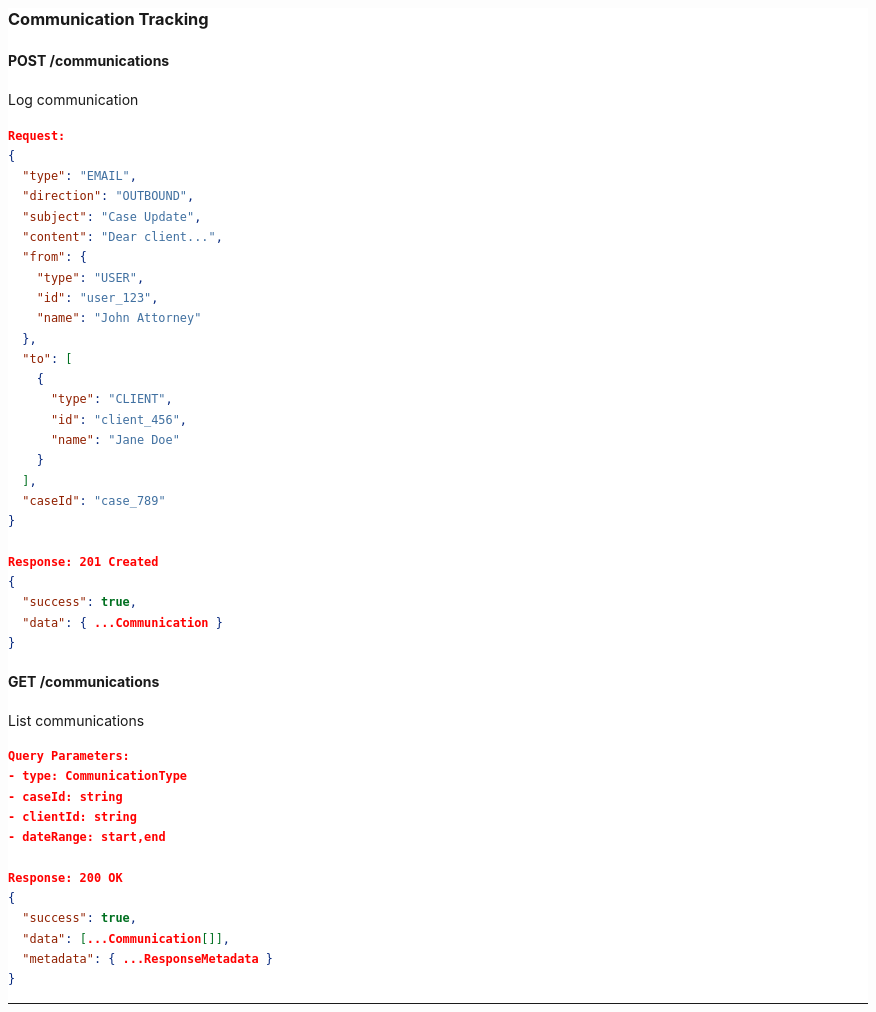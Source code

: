 ### Communication Tracking

#### POST /communications
Log communication
```json
Request:
{
  "type": "EMAIL",
  "direction": "OUTBOUND",
  "subject": "Case Update",
  "content": "Dear client...",
  "from": {
    "type": "USER",
    "id": "user_123",
    "name": "John Attorney"
  },
  "to": [
    {
      "type": "CLIENT",
      "id": "client_456",
      "name": "Jane Doe"
    }
  ],
  "caseId": "case_789"
}

Response: 201 Created
{
  "success": true,
  "data": { ...Communication }
}
```

#### GET /communications
List communications
```json
Query Parameters:
- type: CommunicationType
- caseId: string
- clientId: string
- dateRange: start,end

Response: 200 OK
{
  "success": true,
  "data": [...Communication[]],
  "metadata": { ...ResponseMetadata }
}
```

---
